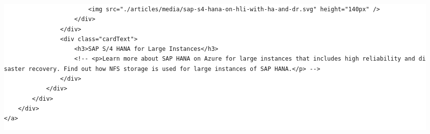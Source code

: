                             <img src="./articles/media/sap-s4-hana-on-hli-with-ha-and-dr.svg" height="140px" />
                        </div>
                    </div>
                    <div class="cardText">
                        <h3>SAP S/4 HANA for Large Instances</h3>
                        <!-- <p>Learn more about SAP HANA on Azure for large instances that includes high reliability and disaster recovery. Find out how NFS storage is used for large instances of SAP HANA.</p> -->
                    </div>
                </div>
            </div>
        </div>
    </a>
</li>
<li style="display: flex; flex-direction: column;">
    <a href="./articles/sap-s4-hana-vm-on-linux.md" style="display: flex; flex-direction: column; flex: 1 0 auto;">
        <div class="cardSize" style="flex: 1 0 auto; display: flex;">
            <div class="cardPadding" style="display: flex;">
                <div class="card">
                    <div class="cardImageOuter">
                        <div class="cardImage">